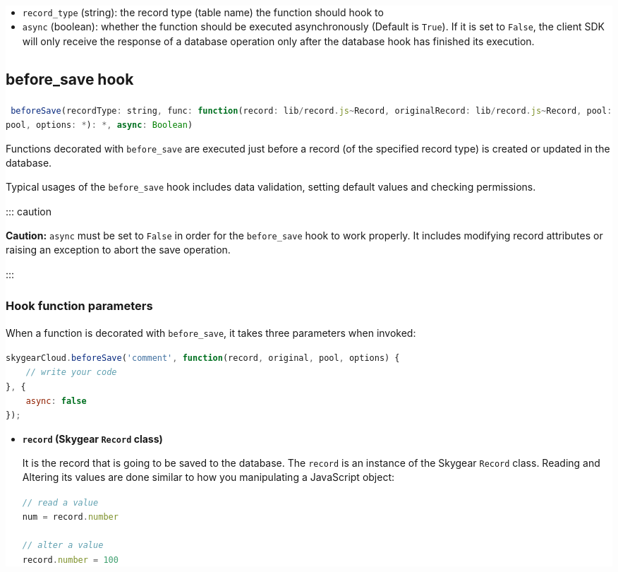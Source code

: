 - `record_type` (string): the record type (table name) the function
  should hook to
- `async` (boolean): whether the function should be executed asynchronously
  (Default is `True`). If it is set to `False`, the client SDK will only
  receive the response of a database operation only after the database hook
  has finished its execution.

## before_save hook

```javascript
 beforeSave(recordType: string, func: function(record: lib/record.js~Record, originalRecord: lib/record.js~Record, pool: pool, options: *): *, async: Boolean)
```

Functions decorated with `before_save` are executed just before a record
(of the specified record type) is created or updated in the database.

Typical usages of the `before_save` hook includes data validation, setting
default values and checking permissions.

::: caution

**Caution:** `async` must be set to `False` in order for the `before_save`
hook to work properly. It includes modifying record attributes or 
raising an exception to abort the save operation.

:::

### Hook function parameters

When a function is decorated with `before_save`, it takes three parameters
when invoked:


```javascript
skygearCloud.beforeSave('comment', function(record, original, pool, options) {
    // write your code
}, {
    async: false
});
```


- **`record` (Skygear `Record` class)**

  It is the record that is going to be saved to the database.
  The `record` is an instance of the Skygear `Record` class.
  Reading and Altering its values are done similar to how you
  manipulating a JavaScript object:

  ```javascript
  // read a value
  num = record.number

  // alter a value
  record.number = 100
  ```
